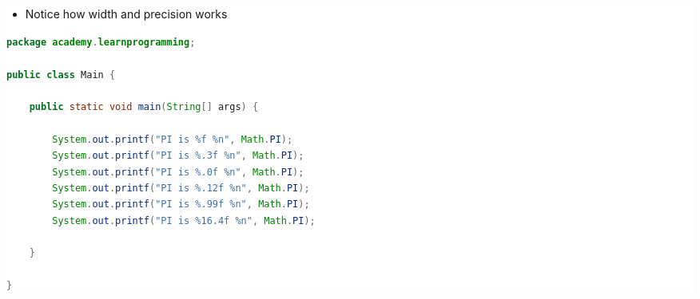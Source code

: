 * Notice how width and precision works

```java
package academy.learnprogramming;

public class Main {

    public static void main(String[] args) {

        System.out.printf("PI is %f %n", Math.PI);
        System.out.printf("PI is %.3f %n", Math.PI);
        System.out.printf("PI is %.0f %n", Math.PI);
        System.out.printf("PI is %.12f %n", Math.PI);
        System.out.printf("PI is %.99f %n", Math.PI);
        System.out.printf("PI is %16.4f %n", Math.PI);

    }

}

```

